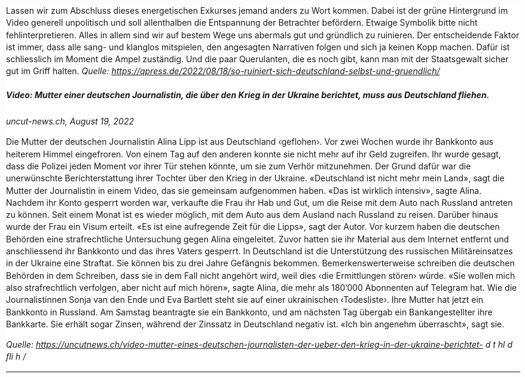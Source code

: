 Lassen wir zum Abschluss dieses energetischen Exkurses jemand anders zu Wort kommen. Dabei ist der
grüne Hintergrund im Video generell unpolitisch und soll allenthalben die Entspannung der Betrachter befördern. Etwaige Symbolik bitte nicht fehlinterpretieren. Alles in allem sind wir auf bestem Wege uns abermals gut und gründlich zu ruinieren. Der entscheidende Faktor ist immer, dass alle sang- und klanglos mitspielen, den angesagten Narrativen folgen und sich ja keinen Kopp machen. Dafür ist schliesslich im Moment die Ampel zuständig. Und die paar Querulanten, die es noch gibt, kann man mit der Staatsgewalt
sicher gut im Griff halten.
_Quelle: https://qpress.de/2022/08/18/so-ruiniert-sich-deutschland-selbst-und-gruendlich/_

##### Video: Mutter einer deutschen Journalistin, die über den Krieg in der Ukraine berichtet, muss aus Deutschland fliehen.
_uncut-news.ch, August 19, 2022_

Die Mutter der deutschen Journalistin Alina Lipp ist aus Deutschland ‹geflohen›. Vor zwei Wochen wurde
ihr Bankkonto aus heiterem Himmel eingefroren. Von einem Tag auf den anderen konnte sie nicht mehr
auf ihr Geld zugreifen. Ihr wurde gesagt, dass die Polizei jeden Moment vor ihrer Tür stehen könnte, um sie
zum Verhör mitzunehmen. Der Grund dafür war die unerwünschte Berichterstattung ihrer Tochter über
den Krieg in der Ukraine.
«Deutschland ist nicht mehr mein Land», sagt die Mutter der Journalistin in einem Video, das sie gemeinsam aufgenommen haben. «Das ist wirklich intensiv», sagte Alina. Nachdem ihr Konto gesperrt worden war,
verkaufte die Frau ihr Hab und Gut, um die Reise mit dem Auto nach Russland antreten zu können.
Seit einem Monat ist es wieder möglich, mit dem Auto aus dem Ausland nach Russland zu reisen. Darüber
hinaus wurde der Frau ein Visum erteilt. «Es ist eine aufregende Zeit für die Lipps», sagt der Autor.
Vor kurzem haben die deutschen Behörden eine strafrechtliche Untersuchung gegen Alina eingeleitet. Zuvor hatten sie ihr Material aus dem Internet entfernt und anschliessend ihr Bankkonto und das ihres Vaters
gesperrt. In Deutschland ist die Unterstützung des russischen Militäreinsatzes in der Ukraine eine Straftat.
Sie können bis zu drei Jahre Gefängnis bekommen.
Bemerkenswerterweise schreiben die deutschen Behörden in dem Schreiben, dass sie in dem Fall nicht
angehört wird, weil dies ‹die Ermittlungen stören› würde. «Sie wollen mich also strafrechtlich verfolgen, aber
nicht auf mich hören», sagte Alina, die mehr als 180’000 Abonnenten auf Telegram hat.
Wie die Journalistinnen Sonja van den Ende und Eva Bartlett steht sie auf einer ukrainischen ‹Todesliste›.
Ihre Mutter hat jetzt ein Bankkonto in Russland. Am Samstag beantragte sie ein Bankkonto, und am nächsten Tag übergab ein Bankangestellter ihre Bankkarte. Sie erhält sogar Zinsen, während der Zinssatz in
Deutschland negativ ist. «Ich bin angenehm überrascht», sagt sie.

_Quelle: https://uncutnews.ch/video-mutter-eines-deutschen-journalisten-der-ueber-den-krieg-in-der-ukraine-berichtet-_
_d_ _t_ _hl_ _d fli h_ _/_


-----
